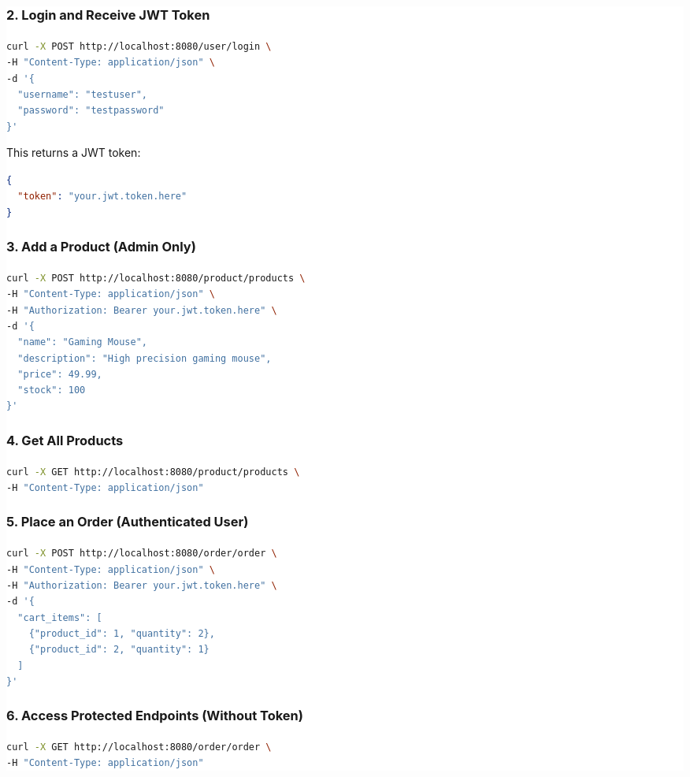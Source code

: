 ### 2. **Login and Receive JWT Token**
```bash
curl -X POST http://localhost:8080/user/login \
-H "Content-Type: application/json" \
-d '{
  "username": "testuser",
  "password": "testpassword"
}'
```

This returns a JWT token:
```json
{
  "token": "your.jwt.token.here"
}
```

### 3. **Add a Product (Admin Only)**
```bash
curl -X POST http://localhost:8080/product/products \
-H "Content-Type: application/json" \
-H "Authorization: Bearer your.jwt.token.here" \
-d '{
  "name": "Gaming Mouse",
  "description": "High precision gaming mouse",
  "price": 49.99,
  "stock": 100
}'
```

### 4. **Get All Products**
```bash
curl -X GET http://localhost:8080/product/products \
-H "Content-Type: application/json"
```

### 5. **Place an Order (Authenticated User)**
```bash
curl -X POST http://localhost:8080/order/order \
-H "Content-Type: application/json" \
-H "Authorization: Bearer your.jwt.token.here" \
-d '{
  "cart_items": [
    {"product_id": 1, "quantity": 2},
    {"product_id": 2, "quantity": 1}
  ]
}'
```

### 6. **Access Protected Endpoints (Without Token)**
```bash
curl -X GET http://localhost:8080/order/order \
-H "Content-Type: application/json"
```
